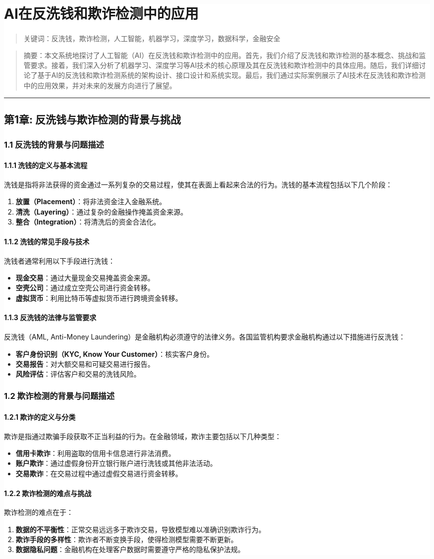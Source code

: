                  



# AI在反洗钱和欺诈检测中的应用

> 关键词：反洗钱，欺诈检测，人工智能，机器学习，深度学习，数据科学，金融安全

> 摘要：本文系统地探讨了人工智能（AI）在反洗钱和欺诈检测中的应用。首先，我们介绍了反洗钱和欺诈检测的基本概念、挑战和监管要求。接着，我们深入分析了机器学习、深度学习等AI技术的核心原理及其在反洗钱和欺诈检测中的具体应用。随后，我们详细讨论了基于AI的反洗钱和欺诈检测系统的架构设计、接口设计和系统实现。最后，我们通过实际案例展示了AI技术在反洗钱和欺诈检测中的应用效果，并对未来的发展方向进行了展望。

---

## 第1章: 反洗钱与欺诈检测的背景与挑战

### 1.1 反洗钱的背景与问题描述

#### 1.1.1 洗钱的定义与基本流程

洗钱是指将非法获得的资金通过一系列复杂的交易过程，使其在表面上看起来合法的行为。洗钱的基本流程包括以下几个阶段：
1. **放置（Placement）**：将非法资金注入金融系统。
2. **清洗（Layering）**：通过复杂的金融操作掩盖资金来源。
3. **整合（Integration）**：将清洗后的资金合法化。

#### 1.1.2 洗钱的常见手段与技术

洗钱者通常利用以下手段进行洗钱：
- **现金交易**：通过大量现金交易掩盖资金来源。
- **空壳公司**：通过成立空壳公司进行资金转移。
- **虚拟货币**：利用比特币等虚拟货币进行跨境资金转移。

#### 1.1.3 反洗钱的法律与监管要求

反洗钱（AML, Anti-Money Laundering）是金融机构必须遵守的法律义务。各国监管机构要求金融机构通过以下措施进行反洗钱：
- **客户身份识别（KYC, Know Your Customer）**：核实客户身份。
- **交易报告**：对大额交易和可疑交易进行报告。
- **风险评估**：评估客户和交易的洗钱风险。

### 1.2 欺诈检测的背景与问题描述

#### 1.2.1 欺诈的定义与分类

欺诈是指通过欺骗手段获取不正当利益的行为。在金融领域，欺诈主要包括以下几种类型：
- **信用卡欺诈**：利用盗取的信用卡信息进行非法消费。
- **账户欺诈**：通过虚假身份开立银行账户进行洗钱或其他非法活动。
- **交易欺诈**：在交易过程中通过虚假交易进行资金转移。

#### 1.2.2 欺诈检测的难点与挑战

欺诈检测的难点在于：
1. **数据的不平衡性**：正常交易远远多于欺诈交易，导致模型难以准确识别欺诈行为。
2. **欺诈手段的多样性**：欺诈者不断变换手段，使得检测模型需要不断更新。
3. **数据隐私问题**：金融机构在处理客户数据时需要遵守严格的隐私保护法规。
